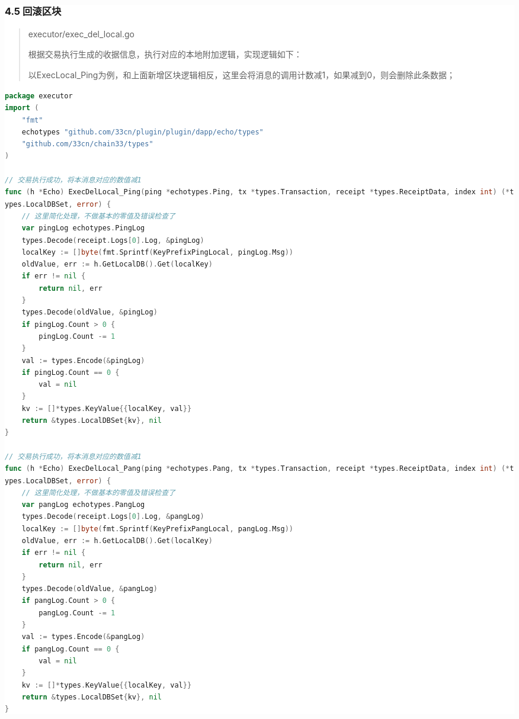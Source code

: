 
### 4.5 回滚区块

> executor/exec_del_local.go
> 
> 根据交易执行生成的收据信息，执行对应的本地附加逻辑，实现逻辑如下：
> 
> 以ExecLocal_Ping为例，和上面新增区块逻辑相反，这里会将消息的调用计数减1，如果减到0，则会删除此条数据；

```go
package executor
import (
	"fmt"
	echotypes "github.com/33cn/plugin/plugin/dapp/echo/types"
	"github.com/33cn/chain33/types"
)

// 交易执行成功，将本消息对应的数值减1
func (h *Echo) ExecDelLocal_Ping(ping *echotypes.Ping, tx *types.Transaction, receipt *types.ReceiptData, index int) (*types.LocalDBSet, error) {
	// 这里简化处理，不做基本的零值及错误检查了
	var pingLog echotypes.PingLog
	types.Decode(receipt.Logs[0].Log, &pingLog)
	localKey := []byte(fmt.Sprintf(KeyPrefixPingLocal, pingLog.Msg))
	oldValue, err := h.GetLocalDB().Get(localKey)
	if err != nil {
		return nil, err
	}
	types.Decode(oldValue, &pingLog)
	if pingLog.Count > 0 {
		pingLog.Count -= 1
	}
	val := types.Encode(&pingLog)
	if pingLog.Count == 0 {
		val = nil
	}
	kv := []*types.KeyValue{{localKey, val}}
	return &types.LocalDBSet{kv}, nil
}

// 交易执行成功，将本消息对应的数值减1
func (h *Echo) ExecDelLocal_Pang(ping *echotypes.Pang, tx *types.Transaction, receipt *types.ReceiptData, index int) (*types.LocalDBSet, error) {
	// 这里简化处理，不做基本的零值及错误检查了
	var pangLog echotypes.PangLog
	types.Decode(receipt.Logs[0].Log, &pangLog)
	localKey := []byte(fmt.Sprintf(KeyPrefixPangLocal, pangLog.Msg))
	oldValue, err := h.GetLocalDB().Get(localKey)
	if err != nil {
		return nil, err
	}
	types.Decode(oldValue, &pangLog)
	if pangLog.Count > 0 {
		pangLog.Count -= 1
	}
	val := types.Encode(&pangLog)
	if pangLog.Count == 0 {
		val = nil
	}
	kv := []*types.KeyValue{{localKey, val}}
	return &types.LocalDBSet{kv}, nil
}
```
